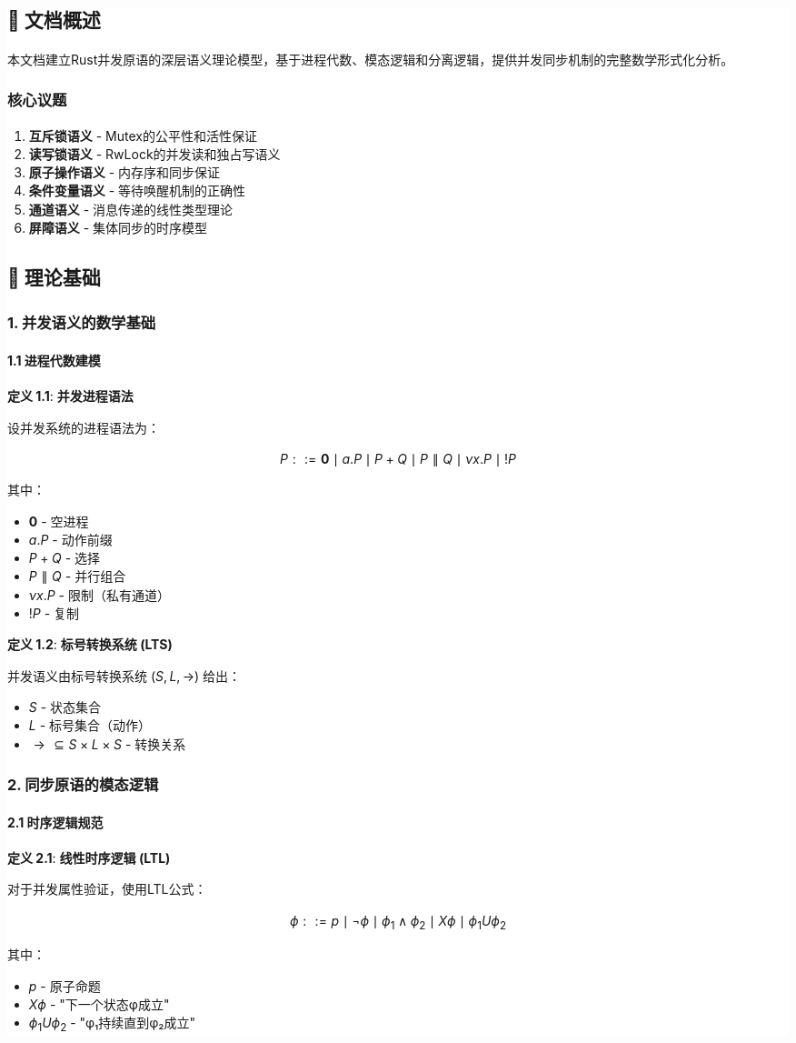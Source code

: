 ## 🎯 文档概述

本文档建立Rust并发原语的深层语义理论模型，基于进程代数、模态逻辑和分离逻辑，提供并发同步机制的完整数学形式化分析。

### 核心议题

1. **互斥锁语义** - Mutex的公平性和活性保证
2. **读写锁语义** - RwLock的并发读和独占写语义
3. **原子操作语义** - 内存序和同步保证
4. **条件变量语义** - 等待唤醒机制的正确性
5. **通道语义** - 消息传递的线性类型理论
6. **屏障语义** - 集体同步的时序模型

## 🧮 理论基础

### 1. 并发语义的数学基础

#### 1.1 进程代数建模

**定义 1.1**: **并发进程语法**

设并发系统的进程语法为：

$$P ::= \mathbf{0} \mid a.P \mid P + Q \mid P \parallel Q \mid \nu x.P \mid !P$$

其中：

- $\mathbf{0}$ - 空进程
- $a.P$ - 动作前缀
- $P + Q$ - 选择
- $P \parallel Q$ - 并行组合
- $\nu x.P$ - 限制（私有通道）
- $!P$ - 复制

**定义 1.2**: **标号转换系统 (LTS)**

并发语义由标号转换系统 $(S, L, \to)$ 给出：

- $S$ - 状态集合
- $L$ - 标号集合（动作）
- $\to \subseteq S \times L \times S$ - 转换关系

### 2. 同步原语的模态逻辑

#### 2.1 时序逻辑规范

**定义 2.1**: **线性时序逻辑 (LTL)**

对于并发属性验证，使用LTL公式：

$$\phi ::= p \mid \neg\phi \mid \phi_1 \land \phi_2 \mid X\phi \mid \phi_1 U \phi_2$$

其中：

- $p$ - 原子命题
- $X\phi$ - "下一个状态φ成立"
- $\phi_1 U \phi_2$ - "φ₁持续直到φ₂成立"
